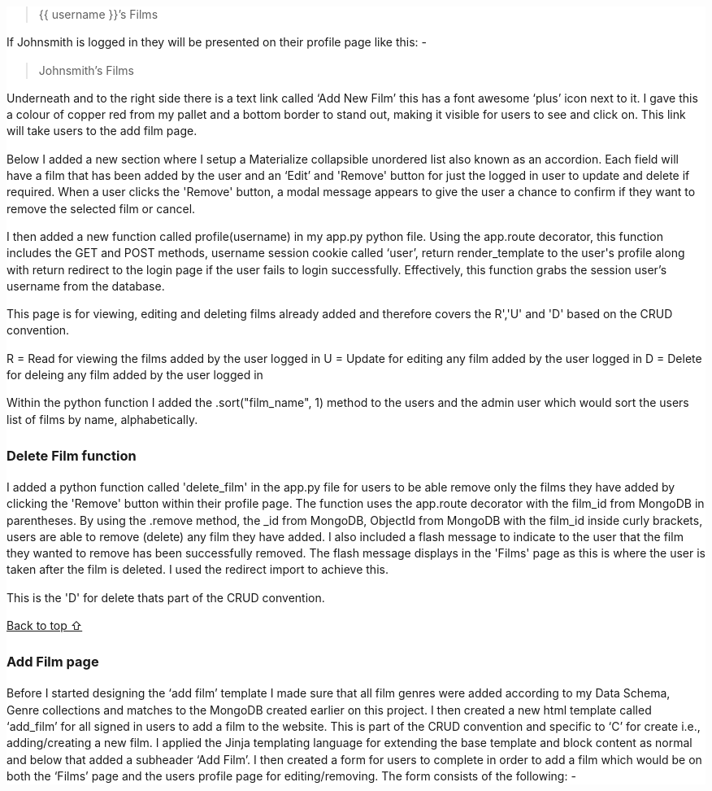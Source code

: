 >{{ username }}’s Films 

If Johnsmith is logged in they will be presented on their profile page like this: - 

>Johnsmith’s Films

Underneath and to the right side there is a text link called ‘Add New Film’ this has a font awesome ‘plus’ icon next to it. I gave this a colour of copper red from my pallet and a bottom border to stand out, making it visible for users to see and click on. This link will take users to the add film page.  

Below I added a new section where I setup a Materialize collapsible unordered list also known as an accordion. Each field will have a film that has been added by the user and an ‘Edit’ and 'Remove' button for just the logged in user to update and delete if required. When a user clicks the 'Remove' button, a modal message appears to give the user a chance to confirm if they want to remove the selected film or cancel.  

I then added a new function called profile(username) in my app.py python file. Using the app.route decorator, this function includes the GET and POST methods, username session cookie called ‘user’, return render_template to the user's profile along with return redirect to the login page if the user fails to login successfully. Effectively, this function grabs the session user’s username from the database.  

This page is for viewing, editing and deleting films already added and therefore covers the R','U' and 'D' based on the CRUD convention. 

R = Read for viewing the films added by the user logged in 
U = Update for editing any film added by the user logged in
D = Delete for deleing any film added by the user logged in

Within the python function I added the .sort("film_name", 1) method to the users and the admin user which would sort the users list of films by name, alphabetically. 

### Delete Film function

I added a python function called 'delete_film' in the app.py file for users to be able remove only the films they have added by clicking the 'Remove' button within their profile page. The function uses the app.route decorator with the film_id from MongoDB in parentheses. By using the .remove method, the _id from MongoDB, ObjectId from MongoDB with the film_id inside curly brackets, users are able to remove (delete) any film they have added. I also included a flash message to indicate to the user that the film they wanted to remove has been successfully removed. The flash message displays in the 'Films' page as this is where the user is taken after the film is deleted. I used the redirect import to achieve this.

This is the 'D' for delete thats part of the CRUD convention. 

[Back to top ⇧](#filmzone) 

### Add Film page 

Before I started designing the ‘add film’ template I made sure that all film genres were added according to my Data Schema, Genre collections and matches to the MongoDB created earlier on this project. I then created a new html template called ‘add_film’ for all signed in users to add a film to the website. This is part of the CRUD convention and specific to ‘C’ for create i.e., adding/creating a new film. I applied the Jinja templating language for extending the base template and block content as normal and below that added a subheader ‘Add Film’. I then created a form for users to complete in order to add a film which would be on both the ‘Films’ page and the users profile page for editing/removing. The form consists of the following: - 
